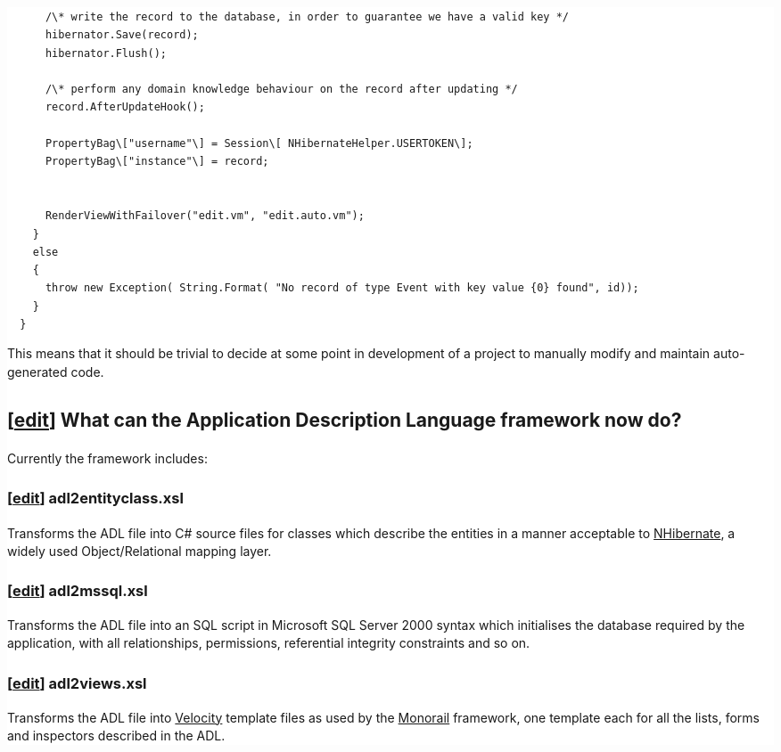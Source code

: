 

          /\* write the record to the database, in order to guarantee we have a valid key */
          hibernator.Save(record);
          hibernator.Flush();

          /\* perform any domain knowledge behaviour on the record after updating */
          record.AfterUpdateHook();

          PropertyBag\["username"\] = Session\[ NHibernateHelper.USERTOKEN\];
          PropertyBag\["instance"\] = record;


          RenderViewWithFailover("edit.vm", "edit.auto.vm");
        }
        else
        {
          throw new Exception( String.Format( "No record of type Event with key value {0} found", id));
        }
      }

This means that it should be trivial to decide at some point in development of a project to manually modify and maintain auto-generated code.

\[[edit](http://wiki.cygnets.co.uk/index.php?title=Application_Description_Language_framework&action=edit&section=8 "Edit section: What can the Application Description Language framework now do?")\] What can the Application Description Language framework now do?
----------------------------------------------------------------------------------------------------------------------------------------------------------------------------------------------------------------------------------------------------------------------

Currently the framework includes:

### \[[edit](http://wiki.cygnets.co.uk/index.php?title=Application_Description_Language_framework&action=edit&section=9 "Edit section: adl2entityclass.xsl")\] adl2entityclass.xsl

Transforms the ADL file into C# source files for classes which describe the entities in a manner acceptable to [NHibernate](http://www.hibernate.org/ "http://www.hibernate.org/"), a widely used Object/Relational mapping layer.

### \[[edit](http://wiki.cygnets.co.uk/index.php?title=Application_Description_Language_framework&action=edit&section=10 "Edit section: adl2mssql.xsl")\] adl2mssql.xsl

Transforms the ADL file into an SQL script in Microsoft SQL Server 2000 syntax which initialises the database required by the application, with all relationships, permissions, referential integrity constraints and so on.

### \[[edit](http://wiki.cygnets.co.uk/index.php?title=Application_Description_Language_framework&action=edit&section=11 "Edit section: adl2views.xsl")\] adl2views.xsl

Transforms the ADL file into [Velocity](http://velocity.apache.org/ "http://velocity.apache.org/") template files as used by the [Monorail](http://www.castleproject.org/monorail/index.html "http://www.castleproject.org/monorail/index.html") framework, one template each for all the lists, forms and inspectors described in the ADL.
